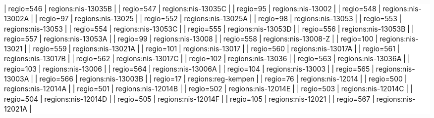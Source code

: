 | regio=546  | regions:nis-13035B                      | 
| regio=547  | regions:nis-13035C                      | 
| regio=95   | regions:nis-13002                       | 
| regio=548  | regions:nis-13002A                      | 
| regio=97   | regions:nis-13025                       | 
| regio=552  | regions:nis-13025A                      | 
| regio=98   | regions:nis-13053                       | 
| regio=553  | regions:nis-13053                       | 
| regio=554  | regions:nis-13053C                      | 
| regio=555  | regions:nis-13053D                      | 
| regio=556  | regions:nis-13053B                      | 
| regio=557  | regions:nis-13053A                      | 
| regio=99   | regions:nis-13008                       | 
| regio=558  | regions:nis-13008-Z                     | 
| regio=100  | regions:nis-13021                       | 
| regio=559  | regions:nis-13021A                      | 
| regio=101  | regions:nis-13017                       | 
| regio=560  | regions:nis-13017A                      | 
| regio=561  | regions:nis-13017B                      | 
| regio=562  | regions:nis-13017C                      | 
| regio=102  | regions:nis-13036                       | 
| regio=563  | regions:nis-13036A                      | 
| regio=103  | regions:nis-13006                       | 
| regio=564  | regions:nis-13006A                      | 
| regio=104  | regions:nis-13003                       | 
| regio=565  | regions:nis-13003A                      | 
| regio=566  | regions:nis-13003B                      | 
| regio=17   | regions:reg-kempen                      | 
| regio=76   | regions:nis-12014                       | 
| regio=500  | regions:nis-12014A                      | 
| regio=501  | regions:nis-12014B                      | 
| regio=502  | regions:nis-12014E                      | 
| regio=503  | regions:nis-12014C                      | 
| regio=504  | regions:nis-12014D                      | 
| regio=505  | regions:nis-12014F                      | 
| regio=105  | regions:nis-12021                       | 
| regio=567  | regions:nis-12021A                      | 